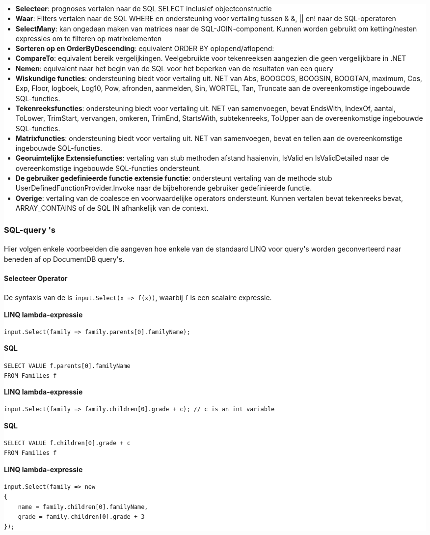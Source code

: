 -   **Selecteer**: prognoses vertalen naar de SQL SELECT inclusief objectconstructie
-   **Waar**: Filters vertalen naar de SQL WHERE en ondersteuning voor vertaling tussen & &, || en! naar de SQL-operatoren
-   **SelectMany**: kan ongedaan maken van matrices naar de SQL-JOIN-component. Kunnen worden gebruikt om ketting/nesten expressies om te filteren op matrixelementen
-   **Sorteren op en OrderByDescending**: equivalent ORDER BY oplopend/aflopend:
-   **CompareTo**: equivalent bereik vergelijkingen. Veelgebruikte voor tekenreeksen aangezien die geen vergelijkbare in .NET
-   **Nemen**: equivalent naar het begin van de SQL voor het beperken van de resultaten van een query
-   **Wiskundige functies**: ondersteuning biedt voor vertaling uit. NET van Abs, BOOGCOS, BOOGSIN, BOOGTAN, maximum, Cos, Exp, Floor, logboek, Log10, Pow, afronden, aanmelden, Sin, WORTEL, Tan, Truncate aan de overeenkomstige ingebouwde SQL-functies.
-   **Tekenreeksfuncties**: ondersteuning biedt voor vertaling uit. NET van samenvoegen, bevat EndsWith, IndexOf, aantal, ToLower, TrimStart, vervangen, omkeren, TrimEnd, StartsWith, subtekenreeks, ToUpper aan de overeenkomstige ingebouwde SQL-functies.
-   **Matrixfuncties**: ondersteuning biedt voor vertaling uit. NET van samenvoegen, bevat en tellen aan de overeenkomstige ingebouwde SQL-functies.
-   **Georuimtelijke Extensiefuncties**: vertaling van stub methoden afstand haaienvin, IsValid en IsValidDetailed naar de overeenkomstige ingebouwde SQL-functies ondersteunt.
-   **De gebruiker gedefinieerde functie extensie functie**: ondersteunt vertaling van de methode stub UserDefinedFunctionProvider.Invoke naar de bijbehorende gebruiker gedefinieerde functie.
-   **Overige**: vertaling van de coalesce en voorwaardelijke operators ondersteunt. Kunnen vertalen bevat tekenreeks bevat, ARRAY_CONTAINS of de SQL IN afhankelijk van de context.

### <a name="sql-query-operators"></a>SQL-query 's
Hier volgen enkele voorbeelden die aangeven hoe enkele van de standaard LINQ voor query's worden geconverteerd naar beneden af op DocumentDB query's.

#### <a name="select-operator"></a>Selecteer Operator
De syntaxis van de is `input.Select(x => f(x))`, waarbij `f` is een scalaire expressie.

**LINQ lambda-expressie**

    input.Select(family => family.parents[0].familyName);

**SQL** 

    SELECT VALUE f.parents[0].familyName
    FROM Families f



**LINQ lambda-expressie**

    input.Select(family => family.children[0].grade + c); // c is an int variable


**SQL** 

    SELECT VALUE f.children[0].grade + c
    FROM Families f 



**LINQ lambda-expressie**

    input.Select(family => new
    {
        name = family.children[0].familyName,
        grade = family.children[0].grade + 3
    });


[1]: ./media/documentdb-sql-query/sql-query1.png
[introduction]: documentdb-introduction.md
[consistency-levels]: documentdb-consistency-levels.md